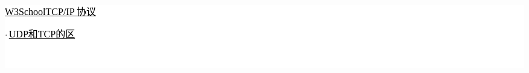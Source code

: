 </span></span><span><a rel='nofollow' href="http://www.w3school.com.cn/tcpip/tcpip_protocols.asp"><span style='font-size:12.0pt;font-family:&quot;微软雅黑&quot;,&quot;sans-serif&quot;;color:black'>W3SchoolTCP/IP </span><span style='font-size:12.0pt;font-family:&quot;微软雅黑&quot;,&quot;sans-serif&quot;;color:black'><span>协议</span></span></a></span></p><p class="MsoNormal" align="left" style="margin-l : initial; background-repeat: initial;"><span style="font-size: 10pt; font-family: Symbol;">·<span style="font-stretch: normal; font-size: 7pt; line-height: normal; font-family: &#39;Times New Roman&#39;;">         </span></span><span><a rel='nofollow' href="http://liangjiabin.com/blog/2015/03/difference-between-tcp-vs-udp-protocol.html"><span style='font-size:12.0pt;font-family:&quot;微软雅黑&quot;,&quot;sans-serif&quot;;color:black'>UDP</span><span style='font-size:12.0pt;font-family:&quot;微软雅黑&quot;,&quot;sans-serif&quot;;color:black'><span>和TCP</span></span><span style='font-size:12.0pt;font-family:&quot;微软雅黑&quot;,&quot;sans-serif&quot;;color:black'><span>的区</span></span></a></span></p><p class="MsoNormal"><span style='font-size:16.0pt;font-family:&quot;微软雅黑&quot;,&quot;sans-serif&quot;'> </span></p><p class="MsoNormal"><span style='font-size:16.0pt;font-family:&quot;微软雅黑&quot;,&quot;sans-serif&quot;'><br  /></span></p></div></div>                    </div>
                </div>
